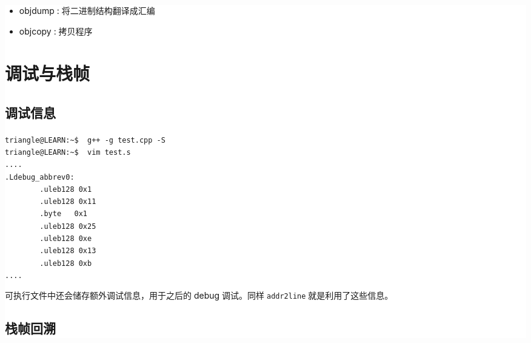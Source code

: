 - objdump : 将二进制结构翻译成汇编

- objcopy : 拷贝程序

# 调试与栈帧

## 调试信息

```term
triangle@LEARN:~$  g++ -g test.cpp -S
triangle@LEARN:~$  vim test.s
....
.Ldebug_abbrev0:
        .uleb128 0x1
        .uleb128 0x11
        .byte   0x1
        .uleb128 0x25
        .uleb128 0xe
        .uleb128 0x13
        .uleb128 0xb
....
```

可执行文件中还会储存额外调试信息，用于之后的 debug 调试。同样 `addr2line` 就是利用了这些信息。

## 栈帧回溯
